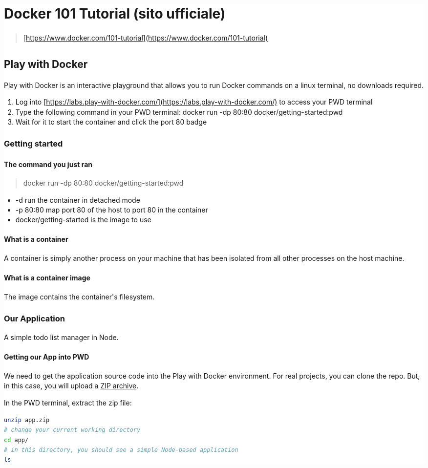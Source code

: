 # Docker 101 Tutorial (sito ufficiale)

>[https://www.docker.com/101-tutorial](https://www.docker.com/101-tutorial)

## Play with Docker

Play with Docker is an interactive playground that allows you to run Docker commands on a linux terminal, no downloads required.

1. Log into [https://labs.play-with-docker.com/](https://labs.play-with-docker.com/) to access your PWD terminal
2. Type the following command in your PWD terminal:
docker run -dp 80:80 docker/getting-started:pwd
3. Wait for it to start the container and click the port 80 badge

### Getting started

#### The command you just ran

>docker run -dp 80:80 docker/getting-started:pwd

- -d run the container in detached mode
- -p 80:80 map port 80 of the host to port 80 in the container
- docker/getting-started is the image to use

#### What is a container

A container is simply another process on your machine that has been isolated from all other processes on the host machine.

#### What is a container image

The image contains the container's filesystem.

### Our Application

A simple todo list manager in Node.

#### Getting our App into PWD

We need to get the application source code into the Play with Docker environment.
For real projects, you can clone the repo. But, in this case, you will upload a [ZIP archive](img/app.zip).

In the PWD terminal, extract the zip file:

```bash
unzip app.zip
# change your current working directory
cd app/
# in this directory, you should see a simple Node-based application
ls
```
